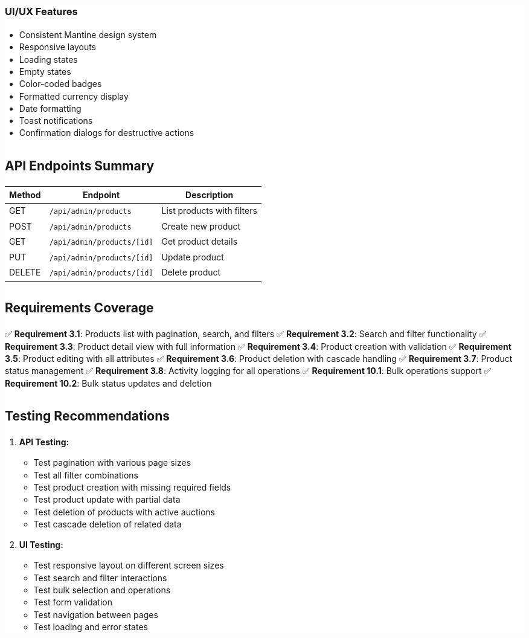 ### UI/UX Features
- Consistent Mantine design system
- Responsive layouts
- Loading states
- Empty states
- Color-coded badges
- Formatted currency display
- Date formatting
- Toast notifications
- Confirmation dialogs for destructive actions

## API Endpoints Summary

| Method | Endpoint | Description |
|--------|----------|-------------|
| GET | `/api/admin/products` | List products with filters |
| POST | `/api/admin/products` | Create new product |
| GET | `/api/admin/products/[id]` | Get product details |
| PUT | `/api/admin/products/[id]` | Update product |
| DELETE | `/api/admin/products/[id]` | Delete product |

## Requirements Coverage

✅ **Requirement 3.1**: Products list with pagination, search, and filters
✅ **Requirement 3.2**: Search and filter functionality
✅ **Requirement 3.3**: Product detail view with full information
✅ **Requirement 3.4**: Product creation with validation
✅ **Requirement 3.5**: Product editing with all attributes
✅ **Requirement 3.6**: Product deletion with cascade handling
✅ **Requirement 3.7**: Product status management
✅ **Requirement 3.8**: Activity logging for all operations
✅ **Requirement 10.1**: Bulk operations support
✅ **Requirement 10.2**: Bulk status updates and deletion

## Testing Recommendations

1. **API Testing:**
   - Test pagination with various page sizes
   - Test all filter combinations
   - Test product creation with missing required fields
   - Test product update with partial data
   - Test deletion of products with active auctions
   - Test cascade deletion of related data

2. **UI Testing:**
   - Test responsive layout on different screen sizes
   - Test search and filter interactions
   - Test bulk selection and operations
   - Test form validation
   - Test navigation between pages
   - Test loading and error states
